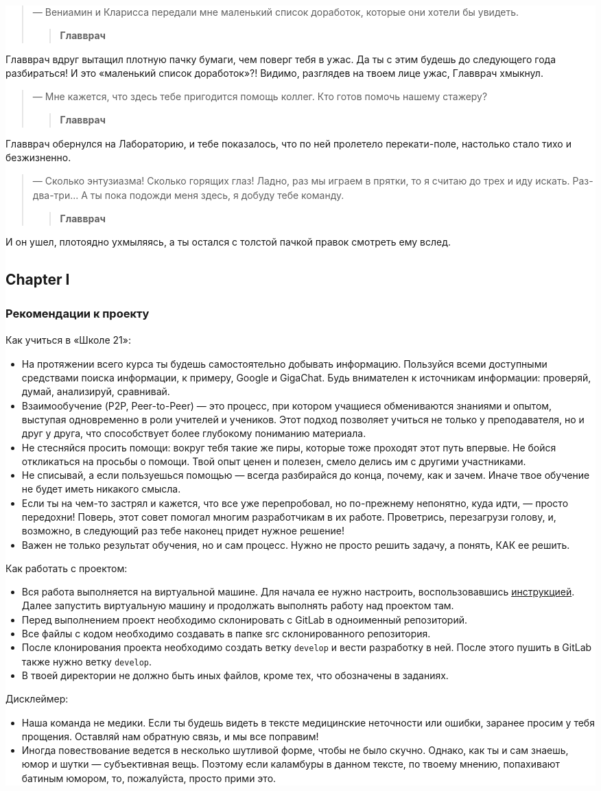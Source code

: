 >— Вениамин и Кларисса передали мне маленький список доработок, которые они хотели бы увидеть. 
>>**Главврач**

Главврач вдруг вытащил плотную пачку бумаги, чем поверг тебя в ужас. Да ты с этим будешь до следующего года разбираться! И это «маленький список доработок»?! Видимо, разглядев на твоем лице ужас, Главврач хмыкнул. 

>— Мне кажется, что здесь тебе пригодится помощь коллег. Кто готов помочь нашему стажеру?
>>**Главврач**

Главврач обернулся на Лабораторию, и тебе показалось, что по ней пролетело перекати-поле, настолько стало тихо и безжизненно. 

>— Сколько энтузиазма! Сколько горящих глаз! Ладно, раз мы играем в прятки, то я считаю до трех и иду искать. Раз-два-три... А ты пока подожди меня здесь, я добуду тебе команду. 
>>**Главврач**

И он ушел, плотоядно ухмыляясь, а ты остался с толстой пачкой правок смотреть ему вслед. 

## Chapter I

### Рекомендации к проекту

Как учиться в «Школе 21»:

- На протяжении всего курса ты будешь самостоятельно добывать информацию. Пользуйся всеми доступными средствами поиска информации, к примеру, Google и GigaChat. Будь внимателен к источникам информации: проверяй, думай, анализируй, сравнивай.
- Взаимообучение (P2P, Peer-to-Peer) — это процесс, при котором учащиеся обмениваются знаниями и опытом, выступая одновременно в роли учителей и учеников. Этот подход позволяет учиться не только у преподавателя, но и друг у друга, что способствует более глубокому пониманию материала.
- Не стесняйся просить помощи: вокруг тебя такие же пиры, которые тоже проходят этот путь впервые. Не бойся откликаться на просьбы о помощи. Твой опыт ценен и полезен, смело делись им с другими участниками.
- Не списывай, а если пользуешься помощью — всегда разбирайся до конца, почему, как и зачем. Иначе твое обучение не будет иметь никакого смысла.
- Если ты на чем-то застрял и кажется, что все уже перепробовал, но по-прежнему непонятно, куда идти, — просто передохни! Поверь, этот совет помогал многим разработчикам в их работе. Проветрись, перезагрузи голову, и, возможно, в следующий раз тебе наконец придет нужное решение!
- Важен не только результат обучения, но и сам процесс. Нужно не просто решить задачу, а понять, КАК ее решить.

Как работать с проектом:
- Вся работа выполняется на виртуальной машине. Для начала ее нужно настроить, воспользовавшись [инструкцией](https://applicant.21-school.ru/guide_vm_med). Далее запустить виртуальную машину и продолжать выполнять работу над проектом там.
- Перед выполнением проект необходимо склонировать с GitLab в одноименный репозиторий.
- Все файлы с кодом необходимо создавать в папке src склонированного репозитория.
- После клонирования проекта необходимо создать ветку `develop` и вести разработку в ней. После этого пушить в GitLab также нужно ветку `develop`.
- В твоей директории не должно быть иных файлов, кроме тех, что обозначены в заданиях.

Дисклеймер:

- Наша команда не медики. Если ты будешь видеть в тексте медицинские неточности или ошибки, заранее просим у тебя прощения. Оставляй нам обратную связь, и мы все поправим!
- Иногда повествование ведется в несколько шутливой форме, чтобы не было скучно. Однако, как ты и сам знаешь, юмор и шутки — субъективная вещь. Поэтому если каламбуры в данном тексте, по твоему мнению, попахивают батиным юмором, то, пожалуйста, просто прими это.
